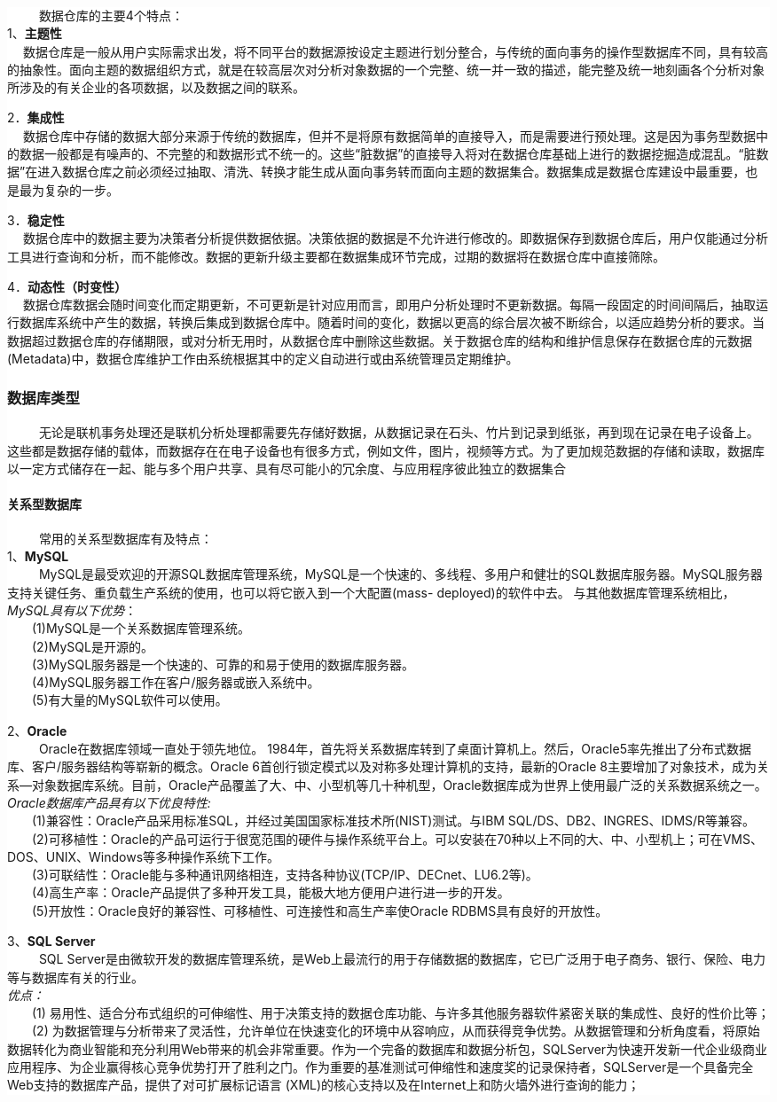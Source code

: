 &emsp; &emsp; 数据仓库的主要4个特点：<br>
1、**主题性** <br>
&emsp; 数据仓库是一般从用户实际需求出发，将不同平台的数据源按设定主题进行划分整合，与传统的面向事务的操作型数据库不同，具有较高的抽象性。面向主题的数据组织方式，就是在较高层次对分析对象数据的一个完整、统一并一致的描述，能完整及统一地刻画各个分析对象所涉及的有关企业的各项数据，以及数据之间的联系。

2．**集成性** <br>
&emsp; 数据仓库中存储的数据大部分来源于传统的数据库，但并不是将原有数据简单的直接导入，而是需要进行预处理。这是因为事务型数据中的数据一般都是有噪声的、不完整的和数据形式不统一的。这些“脏数据”的直接导入将对在数据仓库基础上进行的数据挖掘造成混乱。“脏数据”在进入数据仓库之前必须经过抽取、清洗、转换才能生成从面向事务转而面向主题的数据集合。数据集成是数据仓库建设中最重要，也是最为复杂的一步。

3．**稳定性** <br>
&emsp; 数据仓库中的数据主要为决策者分析提供数据依据。决策依据的数据是不允许进行修改的。即数据保存到数据仓库后，用户仅能通过分析工具进行查询和分析，而不能修改。数据的更新升级主要都在数据集成环节完成，过期的数据将在数据仓库中直接筛除。

4．**动态性（时变性）** <br>
&emsp; 数据仓库数据会随时间变化而定期更新，不可更新是针对应用而言，即用户分析处理时不更新数据。每隔一段固定的时间间隔后，抽取运行数据库系统中产生的数据，转换后集成到数据仓库中。随着时间的变化，数据以更高的综合层次被不断综合，以适应趋势分析的要求。当数据超过数据仓库的存储期限，或对分析无用时，从数据仓库中删除这些数据。关于数据仓库的结构和维护信息保存在数据仓库的元数据(Metadata)中，数据仓库维护工作由系统根据其中的定义自动进行或由系统管理员定期维护。

### 数据库类型
&emsp; &emsp; 无论是联机事务处理还是联机分析处理都需要先存储好数据，从数据记录在石头、竹片到记录到纸张，再到现在记录在电子设备上。这些都是数据存储的载体，而数据存在在电子设备也有很多方式，例如文件，图片，视频等方式。为了更加规范数据的存储和读取，数据库以一定方式储存在一起、能与多个用户共享、具有尽可能小的冗余度、与应用程序彼此独立的数据集合
#### 关系型数据库
&emsp; &emsp; 常用的关系型数据库有及特点：<br>
1、**MySQL** <br>
&emsp; &emsp; MySQL是最受欢迎的开源SQL数据库管理系统，MySQL是一个快速的、多线程、多用户和健壮的SQL数据库服务器。MySQL服务器支持关键任务、重负载生产系统的使用，也可以将它嵌入到一个大配置(mass- deployed)的软件中去。
与其他数据库管理系统相比，*MySQL具有以下优势*：<br>
　　(1)MySQL是一个关系数据库管理系统。<br>
　　(2)MySQL是开源的。<br>
　　(3)MySQL服务器是一个快速的、可靠的和易于使用的数据库服务器。<br>
　　(4)MySQL服务器工作在客户/服务器或嵌入系统中。<br>
　　(5)有大量的MySQL软件可以使用。<br>

2、**Oracle** <br>
&emsp; &emsp; Oracle在数据库领域一直处于领先地位。 1984年，首先将关系数据库转到了桌面计算机上。然后，Oracle5率先推出了分布式数据库、客户/服务器结构等崭新的概念。Oracle 6首创行锁定模式以及对称多处理计算机的支持，最新的Oracle 8主要增加了对象技术，成为关系—对象数据库系统。目前，Oracle产品覆盖了大、中、小型机等几十种机型，Oracle数据库成为世界上使用最广泛的关系数据系统之一。<br>
*Oracle数据库产品具有以下优良特性:*<br>
　　(1)兼容性：Oracle产品采用标准SQL，并经过美国国家标准技术所(NIST)测试。与IBM SQL/DS、DB2、INGRES、IDMS/R等兼容。<br>
　　(2)可移植性：Oracle的产品可运行于很宽范围的硬件与操作系统平台上。可以安装在70种以上不同的大、中、小型机上；可在VMS、DOS、UNIX、Windows等多种操作系统下工作。<br>
　　(3)可联结性：Oracle能与多种通讯网络相连，支持各种协议(TCP/IP、DECnet、LU6.2等)。<br>
　　(4)高生产率：Oracle产品提供了多种开发工具，能极大地方便用户进行进一步的开发。<br>
　　(5)开放性：Oracle良好的兼容性、可移植性、可连接性和高生产率使Oracle RDBMS具有良好的开放性。

3、**SQL Server** <br>
&emsp; &emsp; SQL Server是由微软开发的数据库管理系统，是Web上最流行的用于存储数据的数据库，它已广泛用于电子商务、银行、保险、电力等与数据库有关的行业。<br>
*优点：*<br>
　　(1) 易用性、适合分布式组织的可伸缩性、用于决策支持的数据仓库功能、与许多其他服务器软件紧密关联的集成性、良好的性价比等；<br>
　　(2) 为数据管理与分析带来了灵活性，允许单位在快速变化的环境中从容响应，从而获得竞争优势。从数据管理和分析角度看，将原始数据转化为商业智能和充分利用Web带来的机会非常重要。作为一个完备的数据库和数据分析包，SQLServer为快速开发新一代企业级商业应用程序、为企业赢得核心竞争优势打开了胜利之门。作为重要的基准测试可伸缩性和速度奖的记录保持者，SQLServer是一个具备完全Web支持的数据库产品，提供了对可扩展标记语言 (XML)的核心支持以及在Internet上和防火墙外进行查询的能力；

